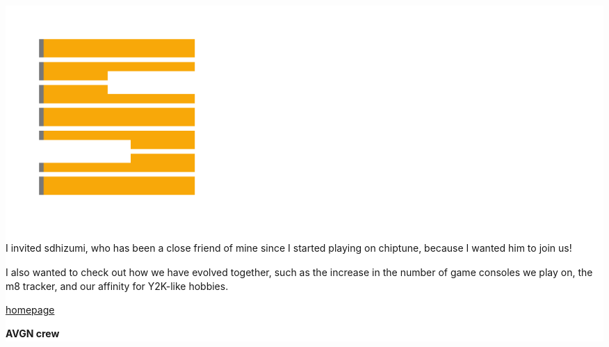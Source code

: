 <img src="/img/sdhizumi.png" width="320" height="320" />

I invited sdhizumi, who has been a close friend of mine since I started playing on chiptune, because I wanted him to join us!

I also wanted to check out how we have evolved together, such as the increase in the number of game consoles we play on, the m8 tracker, and our affinity for Y2K-like hobbies.

[homepage](https://sdhizumi.com/)


**AVGN crew**
